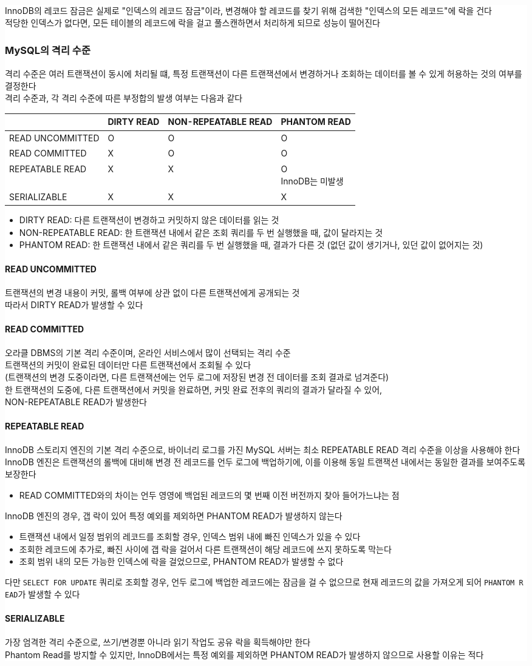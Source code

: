 InnoDB의 레코드 잠금은 실제로 "인덱스의 레코드 잠금"이라, 변경해야 할 레코드를 찾기 위해 검색한 "인덱스의 모든 레코드"에 락을 건다  
적당한 인덱스가 없다면, 모든 테이블의 레코드에 락을 걸고 풀스캔하면서 처리하게 되므로 성능이 떨어진다  


### MySQL의 격리 수준
격리 수준은 여러 트랜잭션이 동시에 처리될 떄, 특정 트랜잭션이 다른 트랜잭션에서 변경하거나 조회하는 데이터를 볼 수 있게 허용하는 것의 여부를 결정한다  
격리 수준과, 각 격리 수준에 따른 부정합의 발생 여부는 다음과 같다

|                  | DIRTY READ | NON-REPEATABLE READ | PHANTOM READ      |
|------------------|------------|---------------------|-------------------|
| READ UNCOMMITTED | O          | O                   | O                 |
| READ COMMITTED   | X          | O                   | O                 |
| REPEATABLE READ  | X          | X                   | O <br>InnoDB는 미발생 |
| SERIALIZABLE     | X          | X                   | X                 |

- DIRTY READ: 다른 트랜잭션이 변경하고 커밋하지 않은 데이터를 읽는 것
- NON-REPEATABLE READ: 한 트랜잭션 내에서 같은 조회 쿼리를 두 번 실행했을 때, 값이 달라지는 것
- PHANTOM READ: 한 트랜잭션 내에서 같은 쿼리를 두 번 실행했을 때, 결과가 다른 것 (없던 값이 생기거나, 있던 값이 없어지는 것)

#### READ UNCOMMITTED
트랜잭션의 변경 내용이 커밋, 롤백 여부에 상관 없이 다른 트랜잭션에게 공개되는 것  
따라서 DIRTY READ가 발생할 수 있다

#### READ COMMITTED
오라클 DBMS의 기본 격리 수준이며, 온라인 서비스에서 많이 선택되는 격리 수준  
트랜잭션의 커밋이 완료된 데이터만 다른 트랜잭션에서 조회될 수 있다  
(트랜잭션의 변경 도중이라면, 다른 트랜잭션에는 언두 로그에 저장된 변경 전 데이터를 조회 결과로 넘겨준다)  
한 트랜잭션의 도중에, 다른 트랜잭션에서 커밋을 완료하면, 커밋 완료 전후의 쿼리의 결과가 달라질 수 있어,  
NON-REPEATABLE READ가 발생한다  

#### REPEATABLE READ
InnoDB 스토리지 엔진의 기본 격리 수준으로, 바이너리 로그를 가진 MySQL 서버는 최소 REPEATABLE READ 격리 수준을 이상을 사용해야 한다  
InnoDB 엔진은 트랜잭션의 롤백에 대비해 변경 전 레코드를 언두 로그에 백업하기에, 이를 이용해 동일 트랜잭션 내에서는 동일한 결과를 보여주도록 보장한다  
- READ COMMITTED와의 차이는 언두 영영에 백업된 레코드의 몇 번째 이전 버전까지 찾아 들어가느냐는 점  

InnoDB 엔진의 경우, 갭 락이 있어 특정 예외를 제외하면 PHANTOM READ가 발생하지 않는다
- 트랜잭션 내에서 일정 범위의 레코드를 조회할 경우, 인덱스 범위 내에 빠진 인덱스가 있을 수 있다
- 조회한 레코드에 추가로, 빠진 사이에 갭 락을 걸어서 다른 트랜잭션이 해당 레코드에 쓰지 못하도록 막는다
- 조회 범위 내의 모든 가능한 인덱스에 락을 걸었으므로, PHANTOM READ가 발생할 수 없다

다만 `SELECT FOR UPDATE` 쿼리로 조회할 경우, 언두 로그에 백업한 레코드에는 잠금을 걸 수 없으므로 현재 레코드의 값을 가져오게 되어 `PHANTOM READ`가 발생할 수 있다

#### SERIALIZABLE
가장 엄격한 격리 수준으로, 쓰기/변경뿐 아니라 읽기 작업도 공유 락을 획득해야만 한다  
Phantom Read를 방지할 수 있지만, InnoDB에서는 특정 예외를 제외하면 PHANTOM READ가 발생하지 않으므로 사용할 이유는 적다